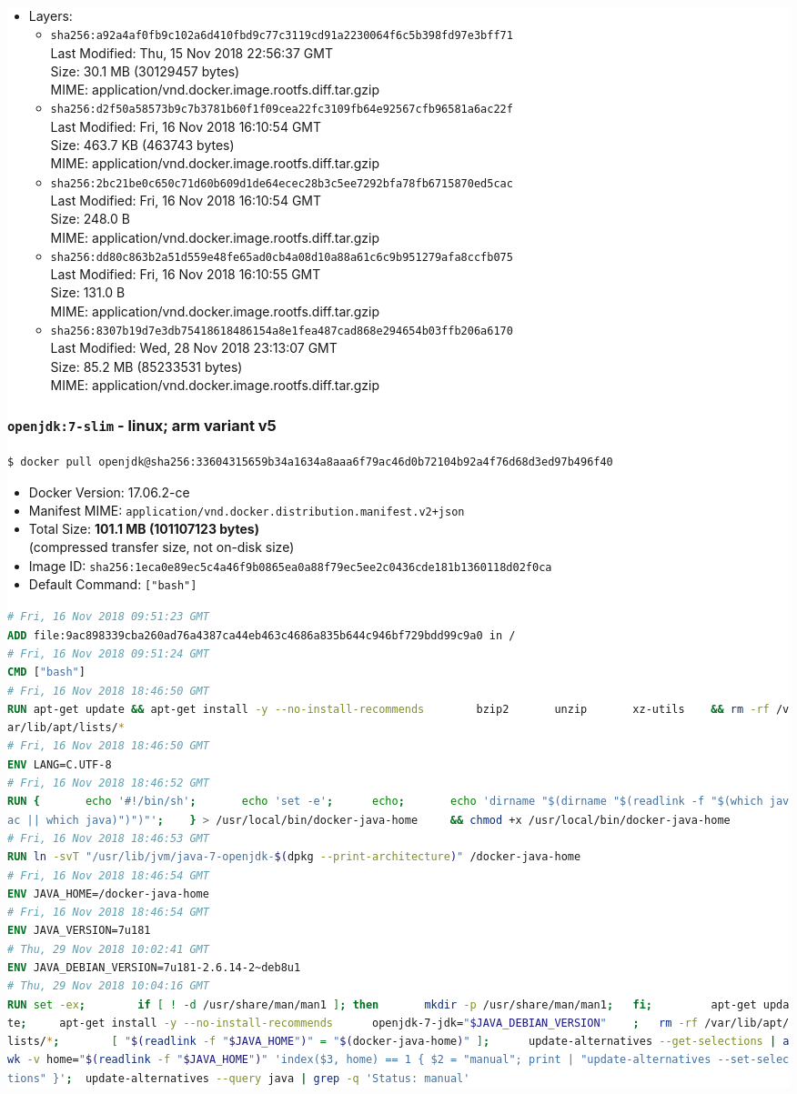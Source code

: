 -	Layers:
	-	`sha256:a92a4af0fb9c102a6d410fbd9c77c3119cd91a2230064f6c5b398fd97e3bff71`  
		Last Modified: Thu, 15 Nov 2018 22:56:37 GMT  
		Size: 30.1 MB (30129457 bytes)  
		MIME: application/vnd.docker.image.rootfs.diff.tar.gzip
	-	`sha256:d2f50a58573b9c7b3781b60f1f09cea22fc3109fb64e92567cfb96581a6ac22f`  
		Last Modified: Fri, 16 Nov 2018 16:10:54 GMT  
		Size: 463.7 KB (463743 bytes)  
		MIME: application/vnd.docker.image.rootfs.diff.tar.gzip
	-	`sha256:2bc21be0c650c71d60b609d1de64ecec28b3c5ee7292bfa78fb6715870ed5cac`  
		Last Modified: Fri, 16 Nov 2018 16:10:54 GMT  
		Size: 248.0 B  
		MIME: application/vnd.docker.image.rootfs.diff.tar.gzip
	-	`sha256:dd80c863b2a51d559e48fe65ad0cb4a08d10a88a61c6c9b951279afa8ccfb075`  
		Last Modified: Fri, 16 Nov 2018 16:10:55 GMT  
		Size: 131.0 B  
		MIME: application/vnd.docker.image.rootfs.diff.tar.gzip
	-	`sha256:8307b19d7e3db75418618486154a8e1fea487cad868e294654b03ffb206a6170`  
		Last Modified: Wed, 28 Nov 2018 23:13:07 GMT  
		Size: 85.2 MB (85233531 bytes)  
		MIME: application/vnd.docker.image.rootfs.diff.tar.gzip

### `openjdk:7-slim` - linux; arm variant v5

```console
$ docker pull openjdk@sha256:33604315659b34a1634a8aaa6f79ac46d0b72104b92a4f76d68d3ed97b496f40
```

-	Docker Version: 17.06.2-ce
-	Manifest MIME: `application/vnd.docker.distribution.manifest.v2+json`
-	Total Size: **101.1 MB (101107123 bytes)**  
	(compressed transfer size, not on-disk size)
-	Image ID: `sha256:1eca0e89ec5c4a46f9b0865ea0a88f79ec5ee2c0436cde181b1360118d02f0ca`
-	Default Command: `["bash"]`

```dockerfile
# Fri, 16 Nov 2018 09:51:23 GMT
ADD file:9ac898339cba260ad76a4387ca44eb463c4686a835b644c946bf729bdd99c9a0 in / 
# Fri, 16 Nov 2018 09:51:24 GMT
CMD ["bash"]
# Fri, 16 Nov 2018 18:46:50 GMT
RUN apt-get update && apt-get install -y --no-install-recommends 		bzip2 		unzip 		xz-utils 	&& rm -rf /var/lib/apt/lists/*
# Fri, 16 Nov 2018 18:46:50 GMT
ENV LANG=C.UTF-8
# Fri, 16 Nov 2018 18:46:52 GMT
RUN { 		echo '#!/bin/sh'; 		echo 'set -e'; 		echo; 		echo 'dirname "$(dirname "$(readlink -f "$(which javac || which java)")")"'; 	} > /usr/local/bin/docker-java-home 	&& chmod +x /usr/local/bin/docker-java-home
# Fri, 16 Nov 2018 18:46:53 GMT
RUN ln -svT "/usr/lib/jvm/java-7-openjdk-$(dpkg --print-architecture)" /docker-java-home
# Fri, 16 Nov 2018 18:46:54 GMT
ENV JAVA_HOME=/docker-java-home
# Fri, 16 Nov 2018 18:46:54 GMT
ENV JAVA_VERSION=7u181
# Thu, 29 Nov 2018 10:02:41 GMT
ENV JAVA_DEBIAN_VERSION=7u181-2.6.14-2~deb8u1
# Thu, 29 Nov 2018 10:04:16 GMT
RUN set -ex; 		if [ ! -d /usr/share/man/man1 ]; then 		mkdir -p /usr/share/man/man1; 	fi; 		apt-get update; 	apt-get install -y --no-install-recommends 		openjdk-7-jdk="$JAVA_DEBIAN_VERSION" 	; 	rm -rf /var/lib/apt/lists/*; 		[ "$(readlink -f "$JAVA_HOME")" = "$(docker-java-home)" ]; 		update-alternatives --get-selections | awk -v home="$(readlink -f "$JAVA_HOME")" 'index($3, home) == 1 { $2 = "manual"; print | "update-alternatives --set-selections" }'; 	update-alternatives --query java | grep -q 'Status: manual'
```

